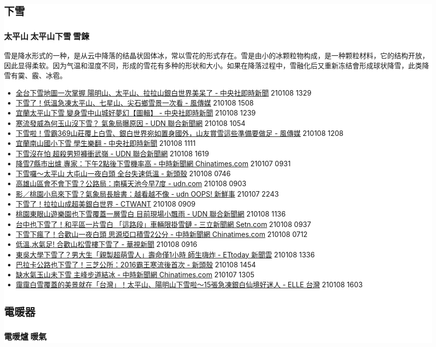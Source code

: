 ## 下雪

### 太平山 太平山下雪 雪鍊

雪是降水形式的一种，是从云中降落的结晶状固体冰，常以雪花的形式存在。雪是由小的冰颗粒物构成，是一种颗粒材料，它的结构开放，因此显得柔软。因为气温和湿度不同，形成的雪花有多种的形状和大小。如果在降落过程中，雪融化后又重新冻结會形成球状降雪，此类降雪有霙、霰、冰雹。
- [全台下雪地圖一次掌握 陽明山、太平山、拉拉山銀白世界美呆了 - 中央社即時新聞](https://www.cna.com.tw/news/firstnews/202101085004.aspx "全台下雪地圖一次掌握 陽明山、太平山、拉拉山銀白世界美呆了 - 中央社即時新聞") 210108 1329
- [下雪了！低溫急凍太平山、七星山、尖石鄉雪景一次看 - 風傳媒](https://www.storm.mg/article/3370475 "下雪了！低溫急凍太平山、七星山、尖石鄉雪景一次看 - 風傳媒") 210108 1508
- [宜蘭太平山下雪 變身雪中山城好夢幻【圖輯】 - 中央社即時新聞](https://www.cna.com.tw/news/firstnews/202101080032.aspx "宜蘭太平山下雪 變身雪中山城好夢幻【圖輯】 - 中央社即時新聞") 210108 1239
- [寒流發威為何玉山沒下雪？ 氣象局曝原因 - UDN 聯合新聞網](https://udn.com/news/story/121902/5157709 "寒流發威為何玉山沒下雪？ 氣象局曝原因 - UDN 聯合新聞網") 210108 1054
- [下雪啦！雪霸369山莊覆上白雪、銀白世界宛如置身國外，山友賞雪這些準備要做足 - 風傳媒](https://www.storm.mg/lifestyle/3369455 "下雪啦！雪霸369山莊覆上白雪、銀白世界宛如置身國外，山友賞雪這些準備要做足 - 風傳媒") 210108 1208
- [宜蘭南山國小下雪 學生樂翻 - 中央社即時新聞](https://www.cna.com.tw/news/ahel/202101080071.aspx "宜蘭南山國小下雪 學生樂翻 - 中央社即時新聞") 210108 1111
- [下雪沒在怕 超殺男短褲衝武嶺 - UDN 聯合新聞網](https://udn.com/news/story/7266/5158751 "下雪沒在怕 超殺男短褲衝武嶺 - UDN 聯合新聞網") 210108 1619
- [降雪7縣市出爐 專家：下午2點後下雪機率高 - 中時新聞網 Chinatimes.com](https://www.chinatimes.com/realtimenews/20210107001634-260405 "降雪7縣市出爐 專家：下午2點後下雪機率高 - 中時新聞網 Chinatimes.com") 210107 0931
- [下雪囉～太平山 大屯山一夜白頭 全台失速低溫 - 新頭殼](https://newtalk.tw/news/view/2021-01-08/520385 "下雪囉～太平山 大屯山一夜白頭 全台失速低溫 - 新頭殼") 210108 0746
- [高雄山區會不會下雪？公路局：南橫天池今早7度 - udn.com](https://udn.com/news/story/7327/5157496 "高雄山區會不會下雪？公路局：南橫天池今早7度 - udn.com") 210108 0903
- [影／桃園小烏來下雪？氣象局長臉書：越看越不像 - udn OOPS! 新鮮事](https://udn.com/news/story/121902/5156788 "影／桃園小烏來下雪？氣象局長臉書：越看越不像 - udn OOPS! 新鮮事") 210107 2243
- [下雪了！拉拉山成超美銀白世界 - CTWANT](https://www.ctwant.com/article/95316 "下雪了！拉拉山成超美銀白世界 - CTWANT") 210108 0909
- [桃園東眼山遊樂園也下雪覆蓋一層雪白 目前現場小飄雨 - UDN 聯合新聞網](https://udn.com/news/story/121902/5157842 "桃園東眼山遊樂園也下雪覆蓋一層雪白 目前現場小飄雨 - UDN 聯合新聞網") 210108 1136
- [台中也下雪了！和平區一片雪白 「這路段」車輛限掛雪鏈 - 三立新聞網 Setn.com](https://www.setn.com/News.aspx?NewsID=878622 "台中也下雪了！和平區一片雪白 「這路段」車輛限掛雪鏈 - 三立新聞網 Setn.com") 210108 0937
- [下雪下瘋了！合歡山一夜白頭 思源埡口積雪2公分 - 中時新聞網 Chinatimes.com](https://www.chinatimes.com/realtimenews/20210108001157-260405 "下雪下瘋了！合歡山一夜白頭 思源埡口積雪2公分 - 中時新聞網 Chinatimes.com") 210108 0712
- [低溫.水氣足! 合歡山松雪樓下雪了 - 華視新聞](https://news.cts.com.tw/cts/life/202101/202101082027082.html "低溫.水氣足! 合歡山松雪樓下雪了 - 華視新聞") 210108 0916
- [東吳大學下雪了？男大生「親製超萌雪人」壽命僅1小時 師生嗨炸 - ETtoday 新聞雲](https://www.ettoday.net/news/20210108/1894328.htm "東吳大學下雪了？男大生「親製超萌雪人」壽命僅1小時 師生嗨炸 - ETtoday 新聞雲") 210108 1336
- [巴拉卡公路也下雪了！三芝公所：2016霸王寒流後首次 - 新頭殼](https://newtalk.tw/news/view/2021-01-08/520597 "巴拉卡公路也下雪了！三芝公所：2016霸王寒流後首次 - 新頭殼") 210108 1454
- [缺水氣玉山未下雪 主峰步道結冰 - 中時新聞網 Chinatimes.com](https://www.chinatimes.com/realtimenews/20210107003128-260405 "缺水氣玉山未下雪 主峰步道結冰 - 中時新聞網 Chinatimes.com") 210107 1305
- [靄靄白雪覆蓋的美景就在「台灣」！太平山、陽明山下雪啦～15張急凍銀白仙境好迷人 - ELLE 台灣](https://www.elle.com/tw/life/travel/g35157614/snow-taiwan-2021/ "靄靄白雪覆蓋的美景就在「台灣」！太平山、陽明山下雪啦～15張急凍銀白仙境好迷人 - ELLE 台灣") 210108 1603

## 電暖器

### 電暖爐 暖氣
